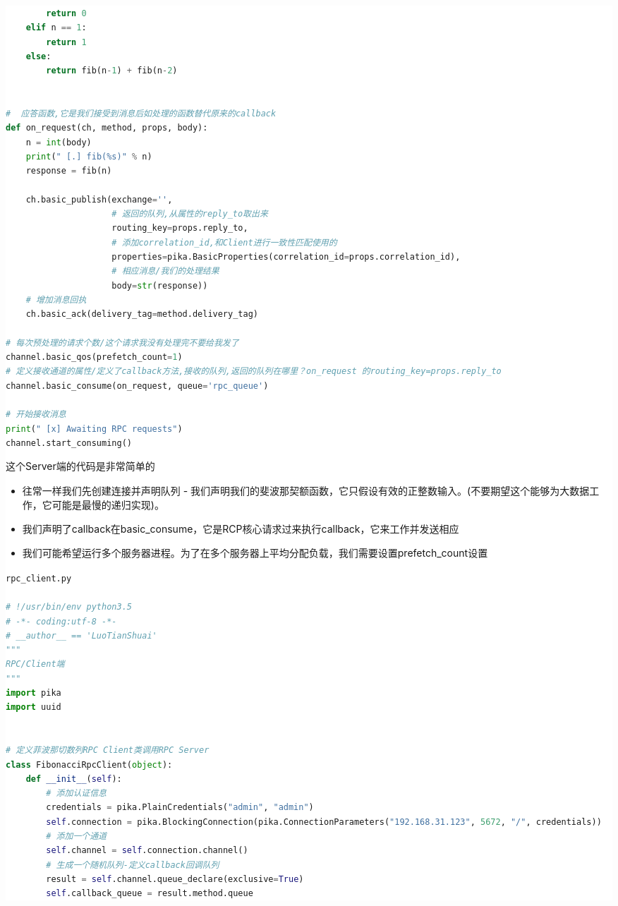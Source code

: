 ```py
        return 0
    elif n == 1:
        return 1
    else:
        return fib(n-1) + fib(n-2)


#  应答函数,它是我们接受到消息后如处理的函数替代原来的callback
def on_request(ch, method, props, body):
    n = int(body)
    print(" [.] fib(%s)" % n)
    response = fib(n)

    ch.basic_publish(exchange='',
                     # 返回的队列,从属性的reply_to取出来
                     routing_key=props.reply_to,
                     # 添加correlation_id,和Client进行一致性匹配使用的
                     properties=pika.BasicProperties(correlation_id=props.correlation_id),
                     # 相应消息/我们的处理结果
                     body=str(response))
    # 增加消息回执
    ch.basic_ack(delivery_tag=method.delivery_tag)

# 每次预处理的请求个数/这个请求我没有处理完不要给我发了
channel.basic_qos(prefetch_count=1)
# 定义接收通道的属性/定义了callback方法,接收的队列,返回的队列在哪里？on_request 的routing_key=props.reply_to
channel.basic_consume(on_request, queue='rpc_queue')

# 开始接收消息
print(" [x] Awaiting RPC requests")
channel.start_consuming()
```
这个Server端的代码是非常简单的

- 往常一样我们先创建连接并声明队列 - 我们声明我们的斐波那契额函数，它只假设有效的正整数输入。(不要期望这个能够为大数据工作，它可能是最慢的递归实现)。

- 我们声明了callback在basic_consume，它是RCP核心请求过来执行callback，它来工作并发送相应

- 我们可能希望运行多个服务器进程。为了在多个服务器上平均分配负载，我们需要设置prefetch_count设置

```py
rpc_client.py

# !/usr/bin/env python3.5
# -*- coding:utf-8 -*-
# __author__ == 'LuoTianShuai'
"""
RPC/Client端
"""
import pika
import uuid


# 定义菲波那切数列RPC Client类调用RPC Server
class FibonacciRpcClient(object):
    def __init__(self):
        # 添加认证信息
        credentials = pika.PlainCredentials("admin", "admin")
        self.connection = pika.BlockingConnection(pika.ConnectionParameters("192.168.31.123", 5672, "/", credentials))
        # 添加一个通道
        self.channel = self.connection.channel()
        # 生成一个随机队列-定义callback回调队列
        result = self.channel.queue_declare(exclusive=True)
        self.callback_queue = result.method.queue
```